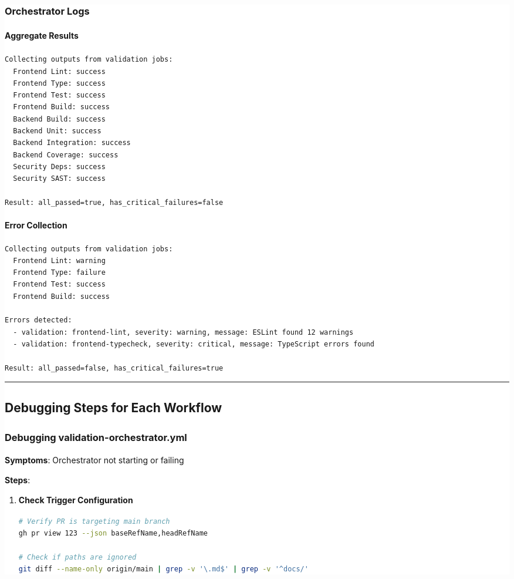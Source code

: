 ### Orchestrator Logs

#### Aggregate Results

```
Collecting outputs from validation jobs:
  Frontend Lint: success
  Frontend Type: success
  Frontend Test: success
  Frontend Build: success
  Backend Build: success
  Backend Unit: success
  Backend Integration: success
  Backend Coverage: success
  Security Deps: success
  Security SAST: success

Result: all_passed=true, has_critical_failures=false
```

#### Error Collection

```
Collecting outputs from validation jobs:
  Frontend Lint: warning
  Frontend Type: failure
  Frontend Test: success
  Frontend Build: success

Errors detected:
  - validation: frontend-lint, severity: warning, message: ESLint found 12 warnings
  - validation: frontend-typecheck, severity: critical, message: TypeScript errors found

Result: all_passed=false, has_critical_failures=true
```

---

## Debugging Steps for Each Workflow

### Debugging validation-orchestrator.yml

**Symptoms**: Orchestrator not starting or failing

**Steps**:

1. **Check Trigger Configuration**

   ```bash
   # Verify PR is targeting main branch
   gh pr view 123 --json baseRefName,headRefName

   # Check if paths are ignored
   git diff --name-only origin/main | grep -v '\.md$' | grep -v '^docs/'
   ```
